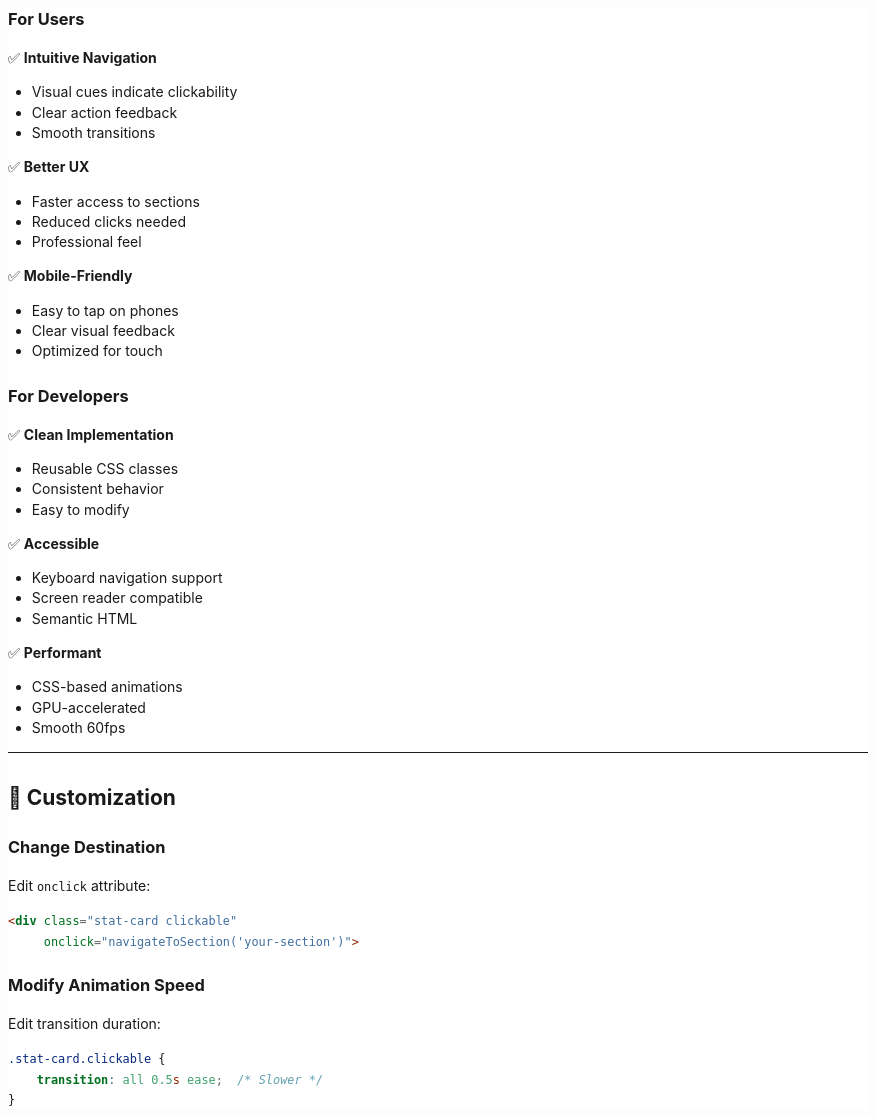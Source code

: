 ### For Users

✅ **Intuitive Navigation**
   - Visual cues indicate clickability
   - Clear action feedback
   - Smooth transitions

✅ **Better UX**
   - Faster access to sections
   - Reduced clicks needed
   - Professional feel

✅ **Mobile-Friendly**
   - Easy to tap on phones
   - Clear visual feedback
   - Optimized for touch

### For Developers

✅ **Clean Implementation**
   - Reusable CSS classes
   - Consistent behavior
   - Easy to modify

✅ **Accessible**
   - Keyboard navigation support
   - Screen reader compatible
   - Semantic HTML

✅ **Performant**
   - CSS-based animations
   - GPU-accelerated
   - Smooth 60fps

---

## 🔧 Customization

### Change Destination

Edit `onclick` attribute:
```html
<div class="stat-card clickable" 
     onclick="navigateToSection('your-section')">
```

### Modify Animation Speed

Edit transition duration:
```css
.stat-card.clickable {
    transition: all 0.5s ease;  /* Slower */
}
```
